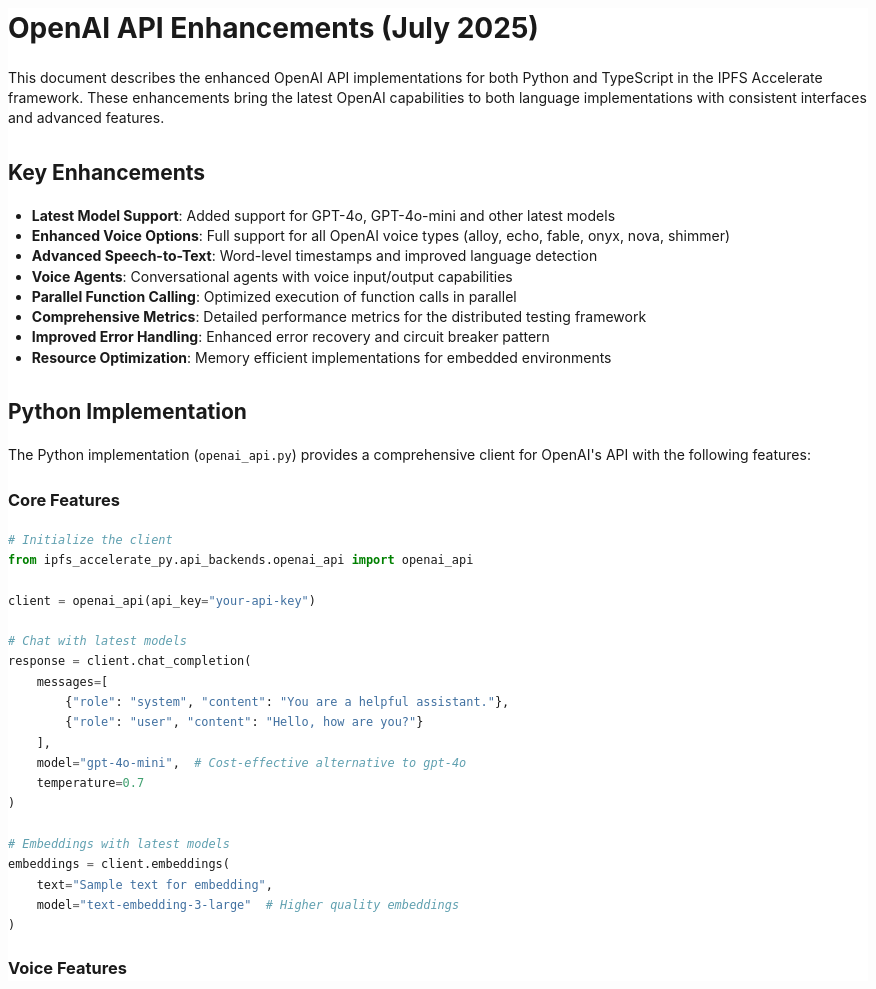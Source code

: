 # OpenAI API Enhancements (July 2025)

This document describes the enhanced OpenAI API implementations for both Python and TypeScript in the IPFS Accelerate framework. These enhancements bring the latest OpenAI capabilities to both language implementations with consistent interfaces and advanced features.

## Key Enhancements

- **Latest Model Support**: Added support for GPT-4o, GPT-4o-mini and other latest models
- **Enhanced Voice Options**: Full support for all OpenAI voice types (alloy, echo, fable, onyx, nova, shimmer)
- **Advanced Speech-to-Text**: Word-level timestamps and improved language detection
- **Voice Agents**: Conversational agents with voice input/output capabilities
- **Parallel Function Calling**: Optimized execution of function calls in parallel
- **Comprehensive Metrics**: Detailed performance metrics for the distributed testing framework
- **Improved Error Handling**: Enhanced error recovery and circuit breaker pattern
- **Resource Optimization**: Memory efficient implementations for embedded environments

## Python Implementation

The Python implementation (`openai_api.py`) provides a comprehensive client for OpenAI's API with the following features:

### Core Features

```python
# Initialize the client
from ipfs_accelerate_py.api_backends.openai_api import openai_api

client = openai_api(api_key="your-api-key")

# Chat with latest models
response = client.chat_completion(
    messages=[
        {"role": "system", "content": "You are a helpful assistant."},
        {"role": "user", "content": "Hello, how are you?"}
    ],
    model="gpt-4o-mini",  # Cost-effective alternative to gpt-4o
    temperature=0.7
)

# Embeddings with latest models
embeddings = client.embeddings(
    text="Sample text for embedding",
    model="text-embedding-3-large"  # Higher quality embeddings
)
```

### Voice Features
